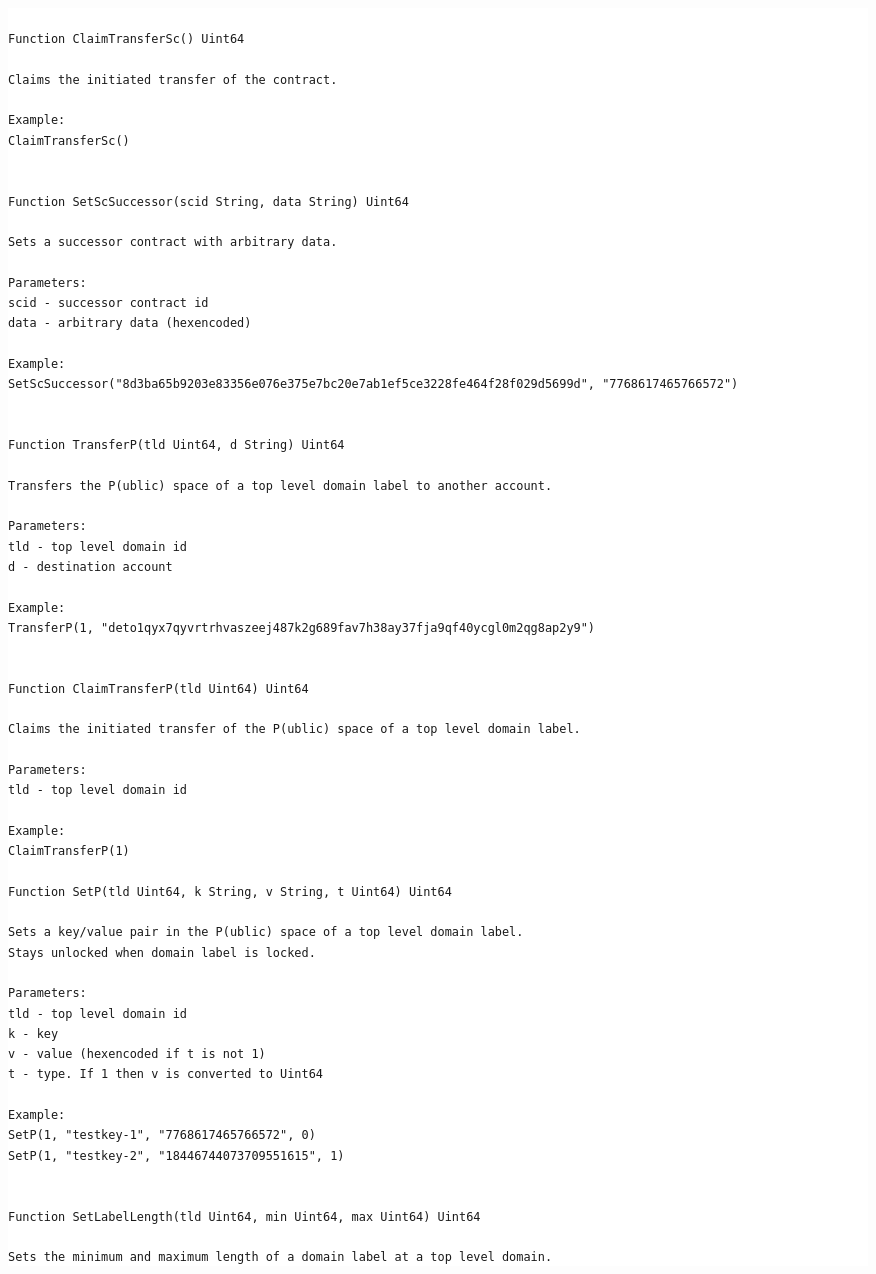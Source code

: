 ```

Function ClaimTransferSc() Uint64

Claims the initiated transfer of the contract.

Example:
ClaimTransferSc()


Function SetScSuccessor(scid String, data String) Uint64

Sets a successor contract with arbitrary data.

Parameters:
scid - successor contract id
data - arbitrary data (hexencoded)

Example:
SetScSuccessor("8d3ba65b9203e83356e076e375e7bc20e7ab1ef5ce3228fe464f28f029d5699d", "7768617465766572")


Function TransferP(tld Uint64, d String) Uint64

Transfers the P(ublic) space of a top level domain label to another account.

Parameters:
tld - top level domain id
d - destination account

Example:
TransferP(1, "deto1qyx7qyvrtrhvaszeej487k2g689fav7h38ay37fja9qf40ycgl0m2qg8ap2y9")


Function ClaimTransferP(tld Uint64) Uint64

Claims the initiated transfer of the P(ublic) space of a top level domain label.

Parameters:
tld - top level domain id

Example:
ClaimTransferP(1)

Function SetP(tld Uint64, k String, v String, t Uint64) Uint64

Sets a key/value pair in the P(ublic) space of a top level domain label.
Stays unlocked when domain label is locked.

Parameters:
tld - top level domain id
k - key
v - value (hexencoded if t is not 1)
t - type. If 1 then v is converted to Uint64

Example:
SetP(1, "testkey-1", "7768617465766572", 0)
SetP(1, "testkey-2", "18446744073709551615", 1)


Function SetLabelLength(tld Uint64, min Uint64, max Uint64) Uint64

Sets the minimum and maximum length of a domain label at a top level domain.
```